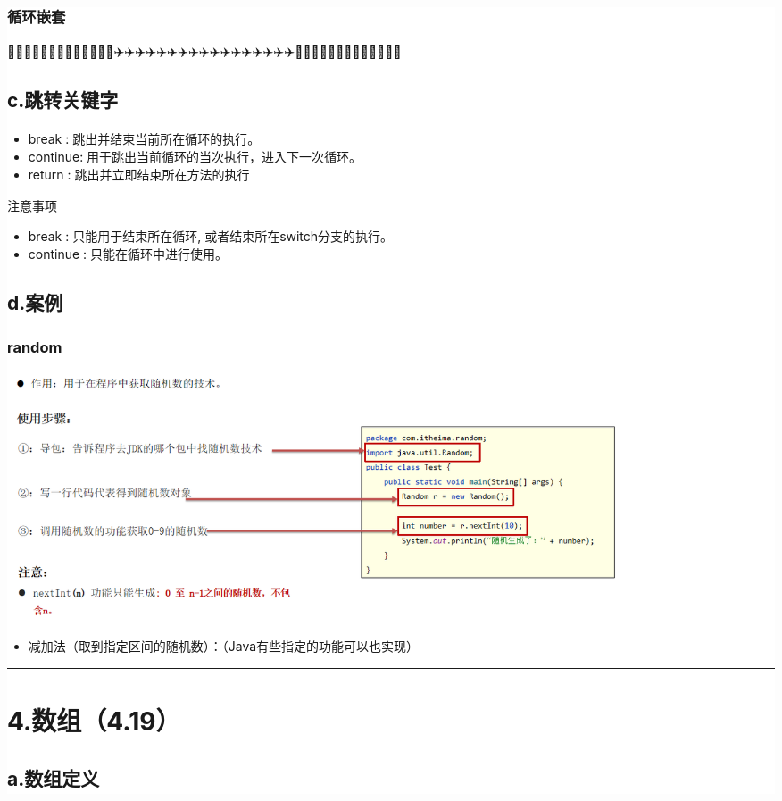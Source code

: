 ### 循环嵌套

🛫🛫🛫🛫🛫🛫🛫🛫🛫🛫🛫🛫🛫✈️✈️✈️✈️✈️✈️✈️✈️✈️✈️✈️✈️✈️✈️✈️✈️✈️🛬🛬🛬🛬🛬🛬🛬🛬🛬🛬🛬🛬🛬

## c.跳转关键字

- break   :  跳出并结束当前所在循环的执行。
- continue:  用于跳出当前循环的当次执行，进入下一次循环。
- return : 跳出并立即结束所在方法的执行

注意事项

- break : 只能用于结束所在循环, 或者结束所在switch分支的执行。
- continue : 只能在循环中进行使用。

## d.案例

### random

<img src="img/random.png" alt="random" style="zoom:67%;" />

- 减加法（取到指定区间的随机数）：（Java有些指定的功能可以也实现）

****





# 4.数组（4.19）



## a.数组定义

